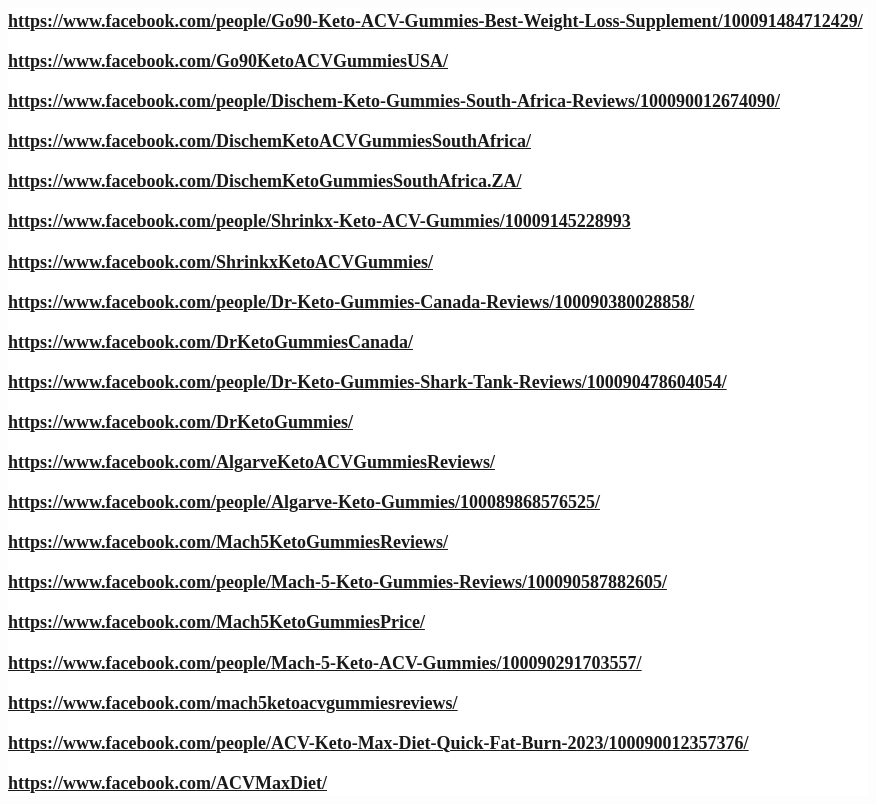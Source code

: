 <p align="left"><span style="font-family: Caladea, serif;"><strong><a href="https://www.facebook.com/people/Go90-Keto-ACV-Gummies-Best-Weight-Loss-Supplement/100091484712429/"><span style="font-size: large;">https://www.facebook.com/people/Go90-Keto-ACV-Gummies-Best-Weight-Loss-Supplement/100091484712429/</span></a></strong></span></p>
<p align="left"><span style="font-family: Caladea, serif;"><strong><a href="https://www.facebook.com/Go90KetoACVGummiesUSA/"><span style="font-size: large;">https://www.facebook.com/Go90KetoACVGummiesUSA/</span></a></strong></span></p>
<p align="left"><span style="font-family: Caladea, serif;"><strong><a href="https://www.facebook.com/people/Dischem-Keto-Gummies-South-Africa-Reviews/100090012674090/"><span style="font-size: large;">https://www.facebook.com/people/Dischem-Keto-Gummies-South-Africa-Reviews/100090012674090/</span></a></strong></span></p>
<p align="left"><span style="font-family: Caladea, serif;"><strong><a href="https://www.facebook.com/DischemKetoACVGummiesSouthAfrica/"><span style="font-size: large;">https://www.facebook.com/DischemKetoACVGummiesSouthAfrica/</span></a></strong></span></p>
<p align="left"><span style="font-family: Caladea, serif;"><strong><a href="https://www.facebook.com/DischemKetoGummiesSouthAfrica.ZA/"><span style="font-size: large;">https://www.facebook.com/DischemKetoGummiesSouthAfrica.ZA/</span></a></strong></span></p>
<p align="left"><span style="font-family: Caladea, serif;"><strong><a href="https://www.facebook.com/people/Shrinkx-Keto-ACV-Gummies/10009145228993"><span style="font-size: large;">https://www.facebook.com/people/Shrinkx-Keto-ACV-Gummies/10009145228993</span></a></strong></span></p>
<p align="left"><span style="font-family: Caladea, serif;"><strong><a href="https://www.facebook.com/ShrinkxKetoACVGummies/"><span style="font-size: large;">https://www.facebook.com/ShrinkxKetoACVGummies/</span></a></strong></span></p>
<p align="left"><span style="font-family: Caladea, serif;"><strong><a href="https://www.facebook.com/people/Dr-Keto-Gummies-Canada-Reviews/100090380028858/"><span style="font-size: large;">https://www.facebook.com/people/Dr-Keto-Gummies-Canada-Reviews/100090380028858/</span></a></strong></span></p>
<p align="left"><span style="font-family: Caladea, serif;"><strong><a href="https://www.facebook.com/DrKetoGummiesCanada/"><span style="font-size: large;">https://www.facebook.com/DrKetoGummiesCanada/</span></a></strong></span></p>
<p align="left"><span style="font-family: Caladea, serif;"><strong><a href="https://www.facebook.com/people/Dr-Keto-Gummies-Shark-Tank-Reviews/100090478604054/"><span style="font-size: large;">https://www.facebook.com/people/Dr-Keto-Gummies-Shark-Tank-Reviews/100090478604054/</span></a></strong></span></p>
<p align="left"><span style="font-family: Caladea, serif;"><strong><a href="https://www.facebook.com/DrKetoGummies/"><span style="font-size: large;">https://www.facebook.com/DrKetoGummies/</span></a></strong></span></p>
<p align="left"><span style="font-family: Caladea, serif;"><strong><a href="https://www.facebook.com/AlgarveKetoACVGummiesReviews/"><span style="font-size: large;">https://www.facebook.com/AlgarveKetoACVGummiesReviews/</span></a></strong></span></p>
<p align="left"><span style="font-family: Caladea, serif;"><strong><a href="https://www.facebook.com/people/Algarve-Keto-Gummies/100089868576525/"><span style="font-size: large;">https://www.facebook.com/people/Algarve-Keto-Gummies/100089868576525/</span></a></strong></span></p>
<p align="left"><span style="font-family: Caladea, serif;"><strong><a href="https://www.facebook.com/Mach5KetoGummiesReviews/"><span style="font-size: large;">https://www.facebook.com/Mach5KetoGummiesReviews/</span></a></strong></span></p>
<p align="left"><span style="font-family: Caladea, serif;"><strong><a href="https://www.facebook.com/people/Mach-5-Keto-Gummies-Reviews/100090587882605/"><span style="font-size: large;">https://www.facebook.com/people/Mach-5-Keto-Gummies-Reviews/100090587882605/</span></a></strong></span></p>
<p align="left"><span style="font-family: Caladea, serif;"><strong><a href="https://www.facebook.com/Mach5KetoGummiesPrice/"><span style="font-size: large;">https://www.facebook.com/Mach5KetoGummiesPrice/</span></a></strong></span></p>
<p align="left"><span style="font-family: Caladea, serif;"><strong><a href="https://www.facebook.com/people/Mach-5-Keto-ACV-Gummies/100090291703557/"><span style="font-size: large;">https://www.facebook.com/people/Mach-5-Keto-ACV-Gummies/100090291703557/</span></a></strong></span></p>
<p align="left"><span style="font-family: Caladea, serif;"><strong><a href="https://www.facebook.com/mach5ketoacvgummiesreviews/"><span style="font-size: large;">https://www.facebook.com/mach5ketoacvgummiesreviews/</span></a></strong></span></p>
<p align="left"><span style="font-family: Caladea, serif;"><strong><a href="https://www.facebook.com/people/ACV-Keto-Max-Diet-Quick-Fat-Burn-2023/100090012357376/"><span style="font-size: large;">https://www.facebook.com/people/ACV-Keto-Max-Diet-Quick-Fat-Burn-2023/100090012357376/</span></a></strong></span></p>
<p align="left"><span style="font-family: Caladea, serif;"><strong><a href="https://www.facebook.com/ACVMaxDiet/"><span style="font-size: large;">https://www.facebook.com/ACVMaxDiet/</span></a></strong></span></p>